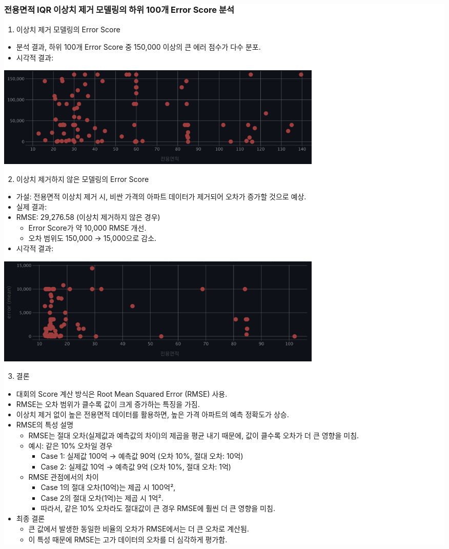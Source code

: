 ### 전용면적 IQR 이상치 제거 모델링의 하위 100개 Error Score 분석

1. 이상치 제거 모델링의 Error Score

- 분석 결과, 하위 100개 Error Score 중 150,000 이상의 큰 에러 점수가 다수 분포.  
- 시각적 결과:

<img src="asset/Error_img2.png" width="600">

2. 이상치 제거하지 않은 모델링의 Error Score

- 가설: 전용면적 이상치 제거 시, 비싼 가격의 아파트 데이터가 제거되어 오차가 증가할 것으로 예상.  
- 실제 결과:  
- RMSE: 29,276.58 (이상치 제거하지 않은 경우)  
  - Error Score가 약 10,000 RMSE 개선.  
  - 오차 범위도 150,000 → 15,000으로 감소.  
- 시각적 결과:  
<img src="asset/전용면적_이상치_제거하지.png" width="600">

3. 결론
- 대회의 Score 계산 방식은 Root Mean Squared Error (RMSE) 사용.
- RMSE는 오차 범위가 클수록 값이 크게 증가하는 특징을 가짐.
- 이상치 제거 없이 높은 전용면적 데이터를 활용하면, 높은 가격 아파트의 예측 정확도가 상승.
- RMSE의 특성 설명
  - RMSE는 절대 오차(실제값과 예측값의 차이)의 제곱을 평균 내기 때문에, 값이 클수록 오차가 더 큰 영향을 미침.
  - 예시: 같은 10% 오차일 경우
    - Case 1: 실제값 100억 → 예측값 90억 (오차 10%, 절대 오차: 10억)
    - Case 2: 실제값 10억 → 예측값 9억 (오차 10%, 절대 오차: 1억)
  - RMSE 관점에서의 차이
    - Case 1의 절대 오차(10억)는 제곱 시 100억²,
    - Case 2의 절대 오차(1억)는 제곱 시 1억².
    - 따라서, 같은 10% 오차라도 절대값이 큰 경우 RMSE에 훨씬 더 큰 영향을 미침.
- 최종 결론
  - 큰 값에서 발생한 동일한 비율의 오차가 RMSE에서는 더 큰 오차로 계산됨.
  - 이 특성 때문에 RMSE는 고가 데이터의 오차를 더 심각하게 평가함.
